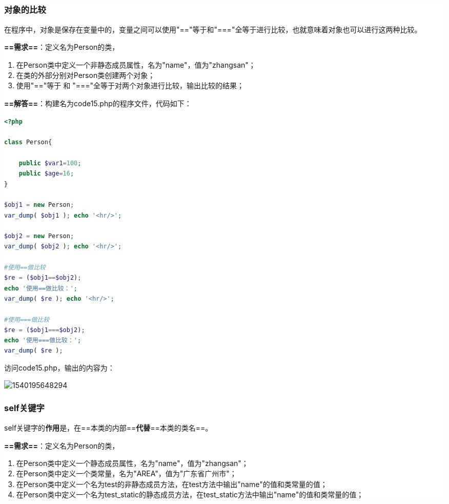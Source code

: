 

### 对象的比较

在程序中，对象是保存在变量中的，变量之间可以使用"=="等于和"\=\=\="全等于进行比较，也就意味着对象也可以进行这两种比较。



**==需求==**：定义名为Person的类，

1. 在Person类中定义一个非静态成员属性，名为"name"，值为"zhangsan"；
2. 在类的外部分别对Person类创建两个对象；
3. 使用"=="等于 和  "\=\=\="全等于对两个对象进行比较，输出比较的结果；

**==解答==**：构建名为code15.php的程序文件，代码如下：

```php
<?php

class Person{

    public $var1=100;
    public $age=16;
}

$obj1 = new Person;
var_dump( $obj1 ); echo '<hr/>';

$obj2 = new Person;
var_dump( $obj2 ); echo '<hr/>';

#使用==做比较
$re = ($obj1==$obj2);
echo '使用==做比较：';
var_dump( $re ); echo '<hr/>';

#使用===做比较
$re = ($obj1===$obj2);
echo '使用===做比较：';
var_dump( $re ); 
```

访问code15.php，输出的内容为：

![1540195648294](9)



### self关键字

self关键字的**作用**是，在==本类的内部==**代替**==本类的类名==。



**==需求==**：定义名为Person的类，

1. 在Person类中定义一个静态成员属性，名为"name"，值为"zhangsan"；
2. 在Person类中定义一个类常量，名为"AREA"，值为"广东省广州市"；
3. 在Person类中定义一个名为test的非静态成员方法，在test方法中输出"name"的值和类常量的值；
4. 在Person类中定义一个名为test_static的静态成员方法，在test_static方法中输出"name"的值和类常量的值；
